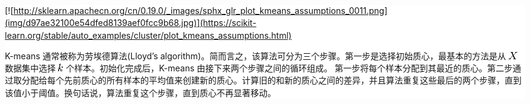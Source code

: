[![http://sklearn.apachecn.org/cn/0.19.0/_images/sphx_glr_plot_kmeans_assumptions_0011.png](img/d97ae32100e54dfed8139aef0fcc9b68.jpg)](https://scikit-learn.org/stable/auto_examples/cluster/plot_kmeans_assumptions.html)

K-means 通常被称为劳埃德算法(Lloyd’s algorithm)。简而言之，该算法可分为三个步骤。第一步是选择初始质心，最基本的方法是从 ![X](img/43c1fea57579e54f80c0535bc582626f.jpg) 数据集中选择 ![k](img/f93871977da52a6d11045d57c3e18728.jpg) 个样本。初始化完成后，K-means 由接下来两个步骤之间的循环组成。 第一步将每个样本分配到其最近的质心。第二步通过取分配给每个先前质心的所有样本的平均值来创建新的质心。计算旧的和新的质心之间的差异，并且算法重复这些最后的两个步骤，直到该值小于阈值。换句话说，算法重复这个步骤，直到质心不再显著移动。
